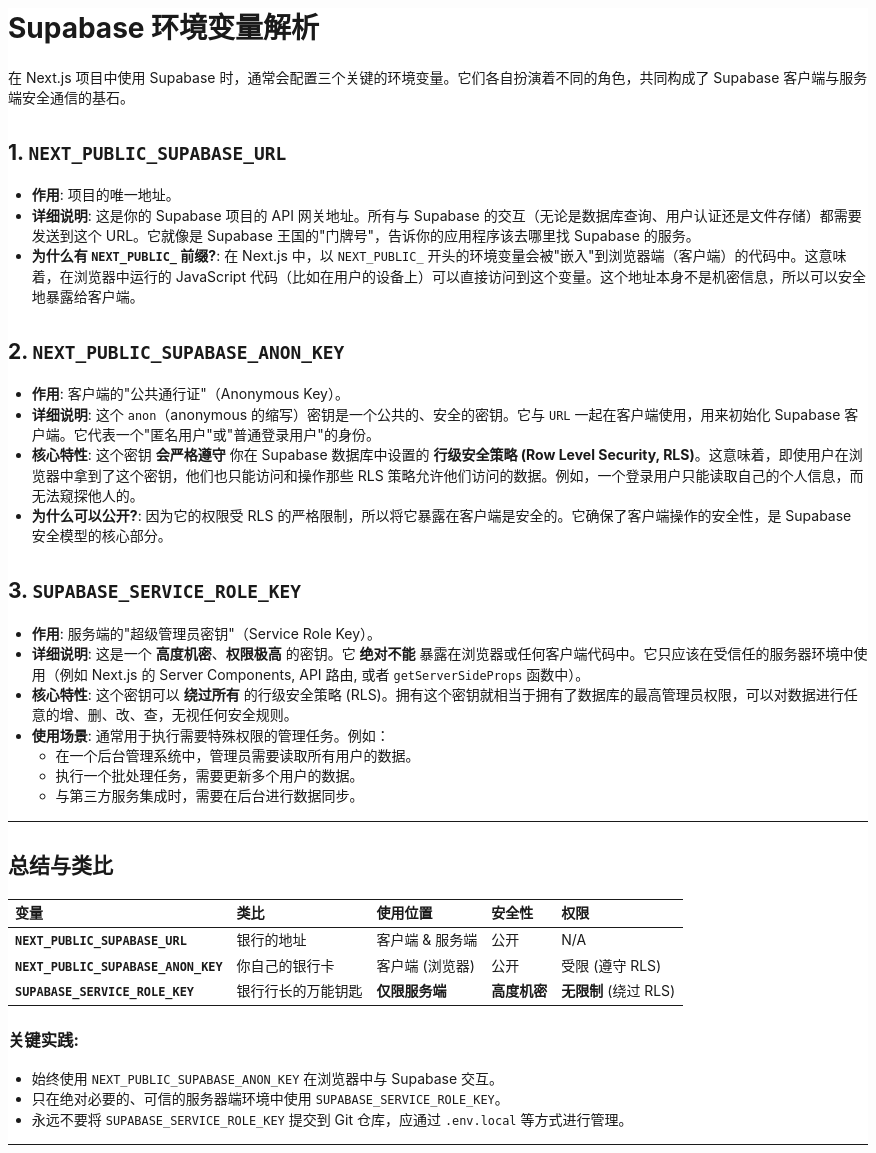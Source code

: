 # Supabase 环境变量解析

在 Next.js 项目中使用 Supabase 时，通常会配置三个关键的环境变量。它们各自扮演着不同的角色，共同构成了 Supabase 客户端与服务端安全通信的基石。

## 1. `NEXT_PUBLIC_SUPABASE_URL`

*   **作用**: 项目的唯一地址。
*   **详细说明**: 这是你的 Supabase 项目的 API 网关地址。所有与 Supabase 的交互（无论是数据库查询、用户认证还是文件存储）都需要发送到这个 URL。它就像是 Supabase 王国的"门牌号"，告诉你的应用程序该去哪里找 Supabase 的服务。
*   **为什么有 `NEXT_PUBLIC_` 前缀?**: 在 Next.js 中，以 `NEXT_PUBLIC_` 开头的环境变量会被"嵌入"到浏览器端（客户端）的代码中。这意味着，在浏览器中运行的 JavaScript 代码（比如在用户的设备上）可以直接访问到这个变量。这个地址本身不是机密信息，所以可以安全地暴露给客户端。

## 2. `NEXT_PUBLIC_SUPABASE_ANON_KEY`

*   **作用**: 客户端的"公共通行证"（Anonymous Key）。
*   **详细说明**: 这个 `anon`（anonymous 的缩写）密钥是一个公共的、安全的密钥。它与 `URL` 一起在客户端使用，用来初始化 Supabase 客户端。它代表一个"匿名用户"或"普通登录用户"的身份。
*   **核心特性**: 这个密钥 **会严格遵守** 你在 Supabase 数据库中设置的 **行级安全策略 (Row Level Security, RLS)**。这意味着，即使用户在浏览器中拿到了这个密钥，他们也只能访问和操作那些 RLS 策略允许他们访问的数据。例如，一个登录用户只能读取自己的个人信息，而无法窥探他人的。
*   **为什么可以公开?**: 因为它的权限受 RLS 的严格限制，所以将它暴露在客户端是安全的。它确保了客户端操作的安全性，是 Supabase 安全模型的核心部分。

## 3. `SUPABASE_SERVICE_ROLE_KEY`

*   **作用**: 服务端的"超级管理员密钥"（Service Role Key）。
*   **详细说明**: 这是一个 **高度机密**、**权限极高** 的密钥。它 **绝对不能** 暴露在浏览器或任何客户端代码中。它只应该在受信任的服务器环境中使用（例如 Next.js 的 Server Components, API 路由, 或者 `getServerSideProps` 函数中）。
*   **核心特性**: 这个密钥可以 **绕过所有** 的行级安全策略 (RLS)。拥有这个密钥就相当于拥有了数据库的最高管理员权限，可以对数据进行任意的增、删、改、查，无视任何安全规则。
*   **使用场景**: 通常用于执行需要特殊权限的管理任务。例如：
    *   在一个后台管理系统中，管理员需要读取所有用户的数据。
    *   执行一个批处理任务，需要更新多个用户的数据。
    *   与第三方服务集成时，需要在后台进行数据同步。

---

## 总结与类比

| 变量                               | 类比                 | 使用位置           | 安全性     | 权限                 |
| :--------------------------------- | :------------------- | :----------------- | :--------- | :------------------- |
| **`NEXT_PUBLIC_SUPABASE_URL`**     | 银行的地址           | 客户端 & 服务端    | 公开       | N/A                  |
| **`NEXT_PUBLIC_SUPABASE_ANON_KEY`**  | 你自己的银行卡       | 客户端 (浏览器)    | 公开       | 受限 (遵守 RLS)      |
| **`SUPABASE_SERVICE_ROLE_KEY`**    | 银行行长的万能钥匙   | **仅限服务端**     | **高度机密** | **无限制** (绕过 RLS) |

### 关键实践:
- 始终使用 `NEXT_PUBLIC_SUPABASE_ANON_KEY` 在浏览器中与 Supabase 交互。
- 只在绝对必要的、可信的服务器端环境中使用 `SUPABASE_SERVICE_ROLE_KEY`。
- 永远不要将 `SUPABASE_SERVICE_ROLE_KEY` 提交到 Git 仓库，应通过 `.env.local` 等方式进行管理。

---
